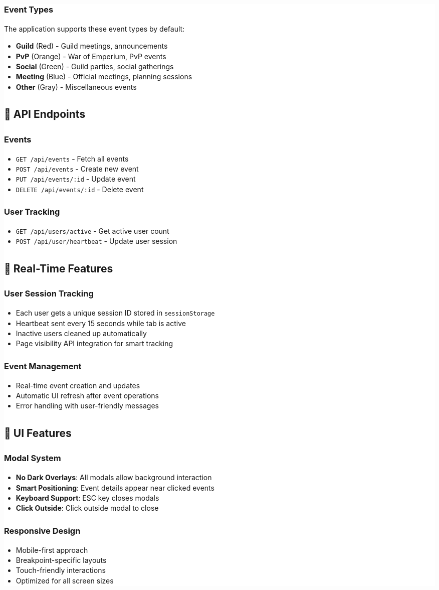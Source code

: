 ### Event Types
The application supports these event types by default:
- **Guild** (Red) - Guild meetings, announcements
- **PvP** (Orange) - War of Emperium, PvP events
- **Social** (Green) - Guild parties, social gatherings
- **Meeting** (Blue) - Official meetings, planning sessions
- **Other** (Gray) - Miscellaneous events

## 🎯 API Endpoints

### Events
- `GET /api/events` - Fetch all events
- `POST /api/events` - Create new event
- `PUT /api/events/:id` - Update event
- `DELETE /api/events/:id` - Delete event

### User Tracking
- `GET /api/users/active` - Get active user count
- `POST /api/user/heartbeat` - Update user session

## 🔄 Real-Time Features

### User Session Tracking
- Each user gets a unique session ID stored in `sessionStorage`
- Heartbeat sent every 15 seconds while tab is active
- Inactive users cleaned up automatically
- Page visibility API integration for smart tracking

### Event Management
- Real-time event creation and updates
- Automatic UI refresh after event operations
- Error handling with user-friendly messages

## 🎨 UI Features

### Modal System
- **No Dark Overlays**: All modals allow background interaction
- **Smart Positioning**: Event details appear near clicked events
- **Keyboard Support**: ESC key closes modals
- **Click Outside**: Click outside modal to close

### Responsive Design
- Mobile-first approach
- Breakpoint-specific layouts
- Touch-friendly interactions
- Optimized for all screen sizes
